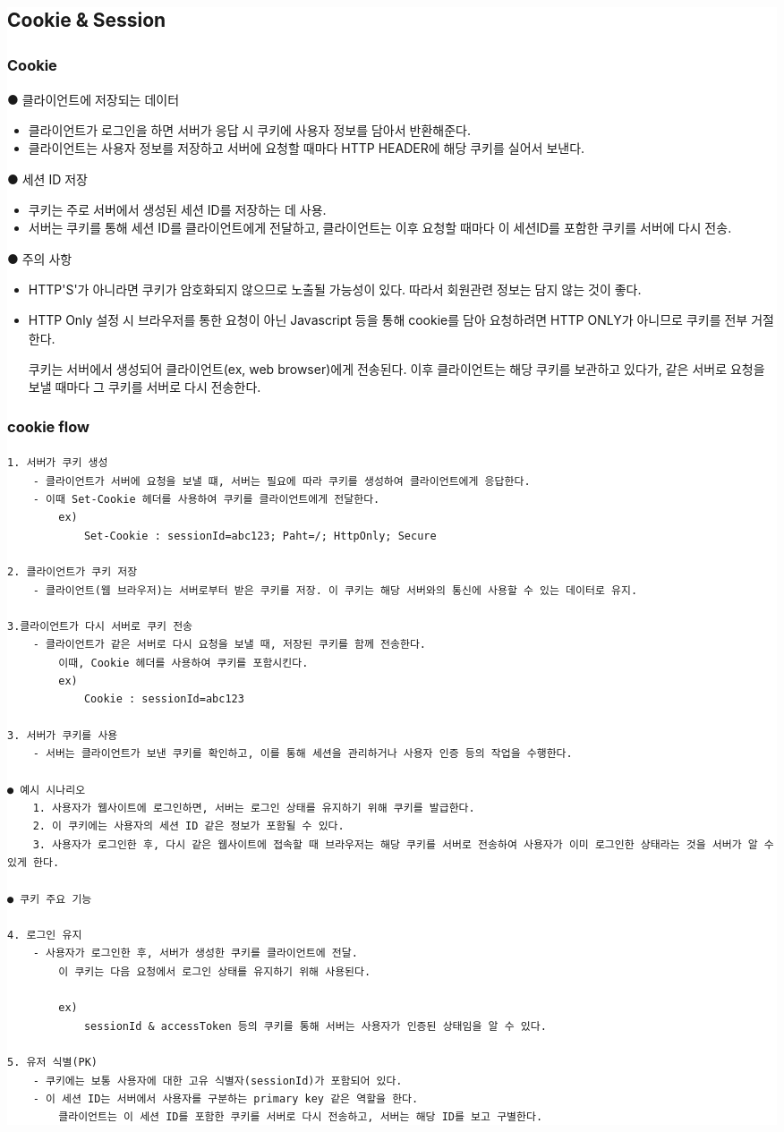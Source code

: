 ## Cookie & Session

### Cookie

● 클라이언트에 저장되는 데이터
- 클라이언트가 로그인을 하면 서버가 응답 시 쿠키에 사용자 정보를 담아서 반환해준다.
- 클라이언트는 사용자 정보를 저장하고 서버에 요청할 때마다 HTTP HEADER에 해당 쿠키를 실어서 보낸다.

● 세션 ID 저장
- 쿠키는 주로 서버에서 생성된 세션 ID를 저장하는 데 사용.
- 서버는 쿠키를 통해 세션 ID를 클라이언트에게 전달하고, 클라이언트는 이후 요청할 때마다 이 세션ID를 포함한 쿠키를 서버에 다시 전송.

● 주의 사항
- HTTP'S'가 아니라면 쿠키가 암호화되지 않으므로 노출될 가능성이 있다. 따라서 회원관련 정보는 담지 않는 것이 좋다.
- HTTP Only 설정 시 브라우저를 통한 요청이 아닌 Javascript 등을 통해 cookie를 담아 요청하려면 HTTP ONLY가 아니므로 쿠키를 전부 거절한다.   
	
	쿠키는 서버에서 생성되어 클라이언트(ex, web browser)에게 전송된다. 
	이후 클라이언트는 해당 쿠키를 보관하고 있다가, 같은 서버로 요청을 보낼 때마다 그 쿠키를 서버로 다시 전송한다.

### cookie flow
	
	1. 서버가 쿠키 생성
		- 클라이언트가 서버에 요청을 보낼 떄, 서버는 필요에 따라 쿠키를 생성하여 클라이언트에게 응답한다.
		- 이때 Set-Cookie 헤더를 사용하여 쿠키를 클라이언트에게 전달한다.
			ex) 
				Set-Cookie : sessionId=abc123; Paht=/; HttpOnly; Secure

	2. 클라이언트가 쿠키 저장
		- 클라이언트(웹 브라우저)는 서버로부터 받은 쿠키를 저장. 이 쿠키는 해당 서버와의 통신에 사용할 수 있는 데이터로 유지.

	3.클라이언트가 다시 서버로 쿠키 전송
		- 클라이언트가 같은 서버로 다시 요청을 보낼 때, 저장된 쿠키를 함께 전송한다.
			이때, Cookie 헤더를 사용하여 쿠키를 포함시킨다.
			ex)
				Cookie : sessionId=abc123

	3. 서버가 쿠키를 사용
		- 서버는 클라이언트가 보낸 쿠키를 확인하고, 이를 통해 세션을 관리하거나 사용자 인증 등의 작업을 수행한다.

	● 예시 시나리오
		1. 사용자가 웹사이트에 로그인하면, 서버는 로그인 상태를 유지하기 위해 쿠키를 발급한다.
		2. 이 쿠키에는 사용자의 세션 ID 같은 정보가 포함될 수 있다.
		3. 사용자가 로그인한 후, 다시 같은 웹사이트에 접속할 때 브라우저는 해당 쿠키를 서버로 전송하여 사용자가 이미 로그인한 상태라는 것을 서버가 알 수 있게 한다.

	● 쿠키 주요 기능

	4. 로그인 유지
		- 사용자가 로그인한 후, 서버가 생성한 쿠키를 클라이언트에 전달.	
			이 쿠키는 다음 요청에서 로그인 상태를 유지하기 위해 사용된다.

			ex)	
				sessionId & accessToken 등의 쿠키를 통해 서버는 사용자가 인증된 상태임을 알 수 있다.
				
	5. 유저 식별(PK)
		- 쿠키에는 보통 사용자에 대한 고유 식별자(sessionId)가 포함되어 있다.
		- 이 세션 ID는 서버에서 사용자를 구분하는 primary key 같은 역할을 한다.
			클라이언트는 이 세션 ID를 포함한 쿠키를 서버로 다시 전송하고, 서버는 해당 ID를 보고 구별한다.
